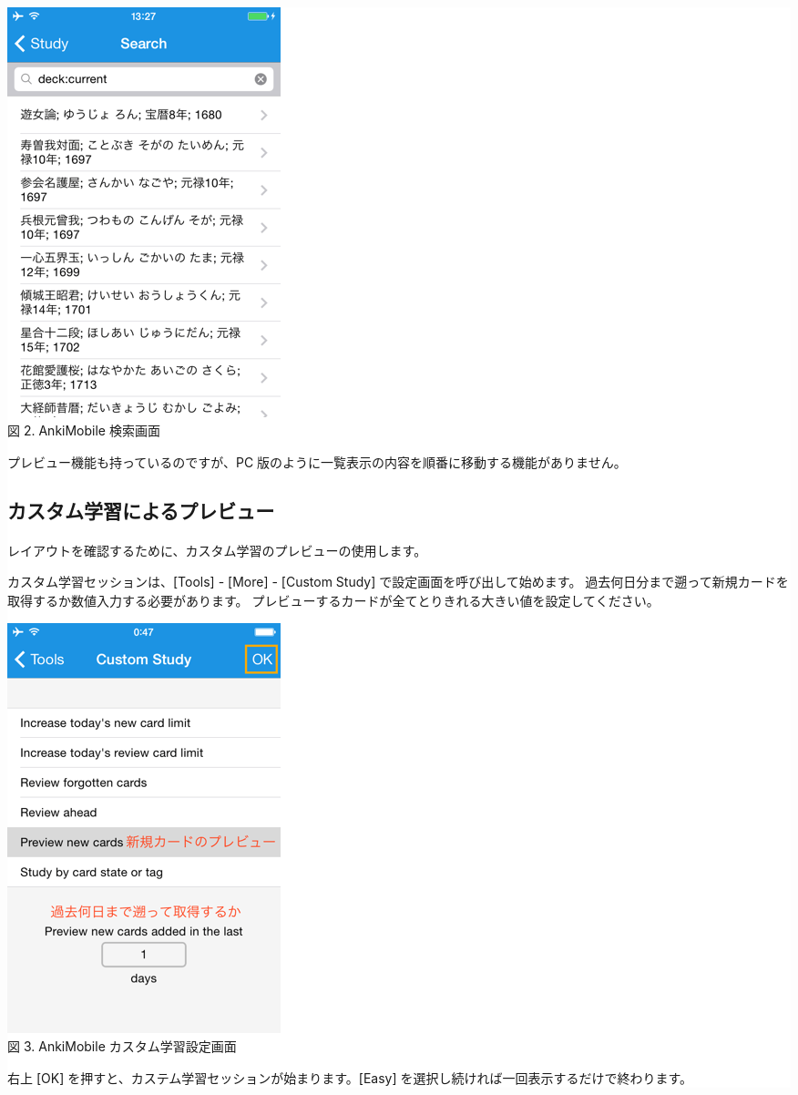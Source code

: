 <img src="/images/shared-decks-ankimobile-search.png" alt="AnkiMobile 検索画面" width="300">
</div>
<div class="title">図 2. AnkiMobile 検索画面</div>
</div>
<p>プレビュー機能も持っているのですが、PC 版のように一覧表示の内容を順番に移動する機能がありません。</p>
<h2 id="カスタム学習によるプレビュー">カスタム学習によるプレビュー</h2>
<p>レイアウトを確認するために、カスタム学習のプレビューの使用します。</p>
<p>カスタム学習セッションは、[Tools] - [More] - [Custom Study] で設定画面を呼び出して始めます。
過去何日分まで遡って新規カードを取得するか数値入力する必要があります。
プレビューするカードが全てとりきれる大きい値を設定してください。</p>
<div class="imageblock">
<div class="content">
<img src="/images/shared-decks-ankimobile-customstudy.png" alt="AnkiMobile カスタム学習設定画面" width="300">
</div>
<div class="title">図 3. AnkiMobile カスタム学習設定画面</div>
</div>
<p>右上 [OK] を押すと、カステム学習セッションが始まります。[Easy] を選択し続ければ一回表示するだけで終わります。